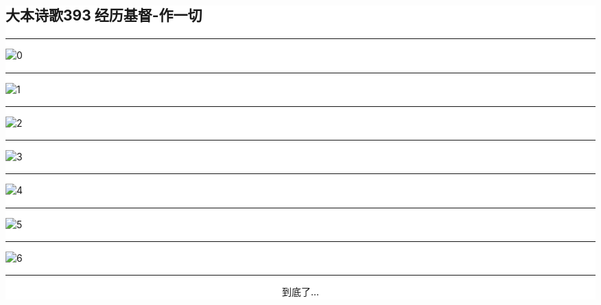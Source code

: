 
## 大本诗歌393 经历基督-作一切
        

<div class="container"></div>

---

<img width=100% alt="0" data-original="/data/d00393/0">

---

<img width=100% alt="1" data-original="/data/d00393/1">

---

<img width=100% alt="2" data-original="/data/d00393/2">

---

<img width=100% alt="3" data-original="/data/d00393/3">

---

<img width=100% alt="4" data-original="/data/d00393/4">

---

<img width=100% alt="5" data-original="/data/d00393/5">

---

<img width=100% alt="6" data-original="/data/d00393/6">

---

<p style="text-align: center">到底了...</p>

<script src="/js/dist-view.js"></script>

<script>
MAIN.id = 'd00393';
$('.container').append('<div id=aplayer0></div>');
    const ap0 = new APlayer({
        container: document.getElementById('aplayer0'),
        volume: 1,
        loop: 'none',
        preload: 'none',
        audio: [{
            name: `D393祂是乐中之乐.mp3
`,
            artist: '大本诗歌',
            url: 'https://v-cdn-singlepagepic.soqi.cn/VoiceLibrary_MzE4NTk2OTU3MTc=.voice',
            cover: '/favicon'
        }]
    });
    